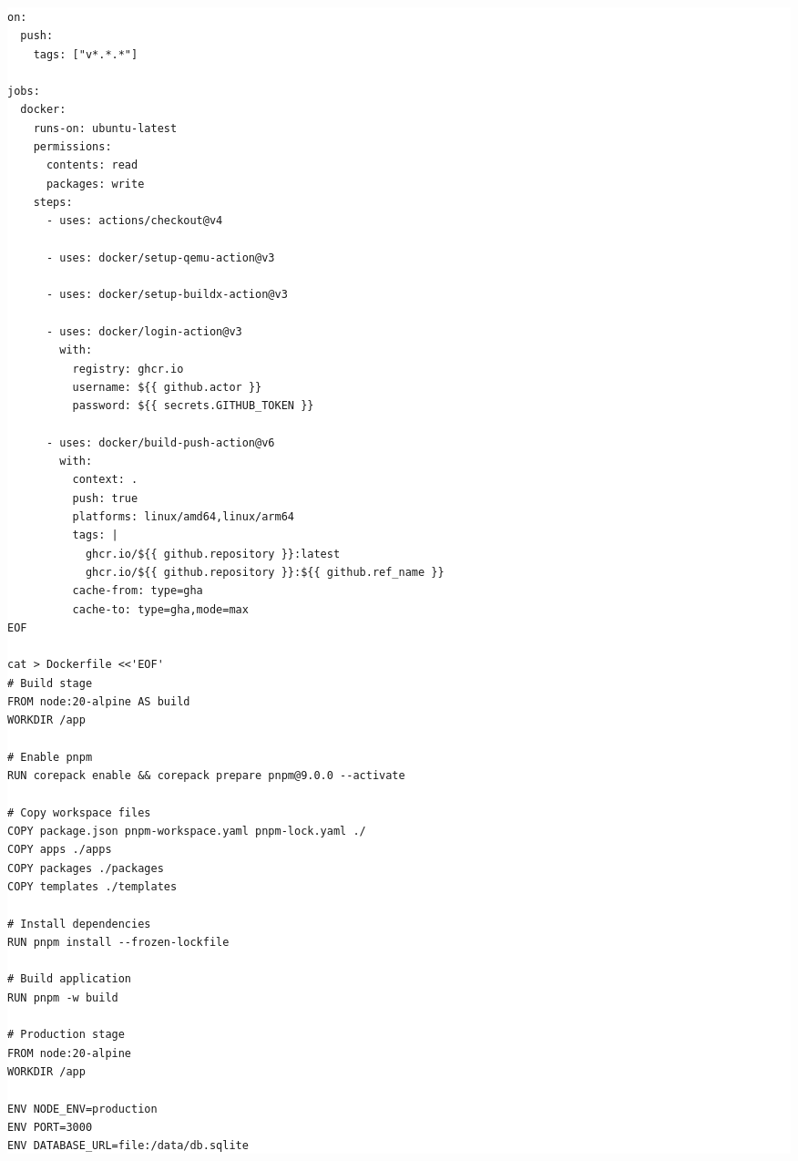 ````
on:
  push:
    tags: ["v*.*.*"]

jobs:
  docker:
    runs-on: ubuntu-latest
    permissions:
      contents: read
      packages: write
    steps:
      - uses: actions/checkout@v4

      - uses: docker/setup-qemu-action@v3

      - uses: docker/setup-buildx-action@v3

      - uses: docker/login-action@v3
        with:
          registry: ghcr.io
          username: ${{ github.actor }}
          password: ${{ secrets.GITHUB_TOKEN }}

      - uses: docker/build-push-action@v6
        with:
          context: .
          push: true
          platforms: linux/amd64,linux/arm64
          tags: |
            ghcr.io/${{ github.repository }}:latest
            ghcr.io/${{ github.repository }}:${{ github.ref_name }}
          cache-from: type=gha
          cache-to: type=gha,mode=max
EOF

cat > Dockerfile <<'EOF'
# Build stage
FROM node:20-alpine AS build
WORKDIR /app

# Enable pnpm
RUN corepack enable && corepack prepare pnpm@9.0.0 --activate

# Copy workspace files
COPY package.json pnpm-workspace.yaml pnpm-lock.yaml ./
COPY apps ./apps
COPY packages ./packages
COPY templates ./templates

# Install dependencies
RUN pnpm install --frozen-lockfile

# Build application
RUN pnpm -w build

# Production stage
FROM node:20-alpine
WORKDIR /app

ENV NODE_ENV=production
ENV PORT=3000
ENV DATABASE_URL=file:/data/db.sqlite

````

[homepage]: https://www.contributor-covenant.org
[v2.1]: https://www.contributor-covenant.org/version/2/1/code_of_conduct.html